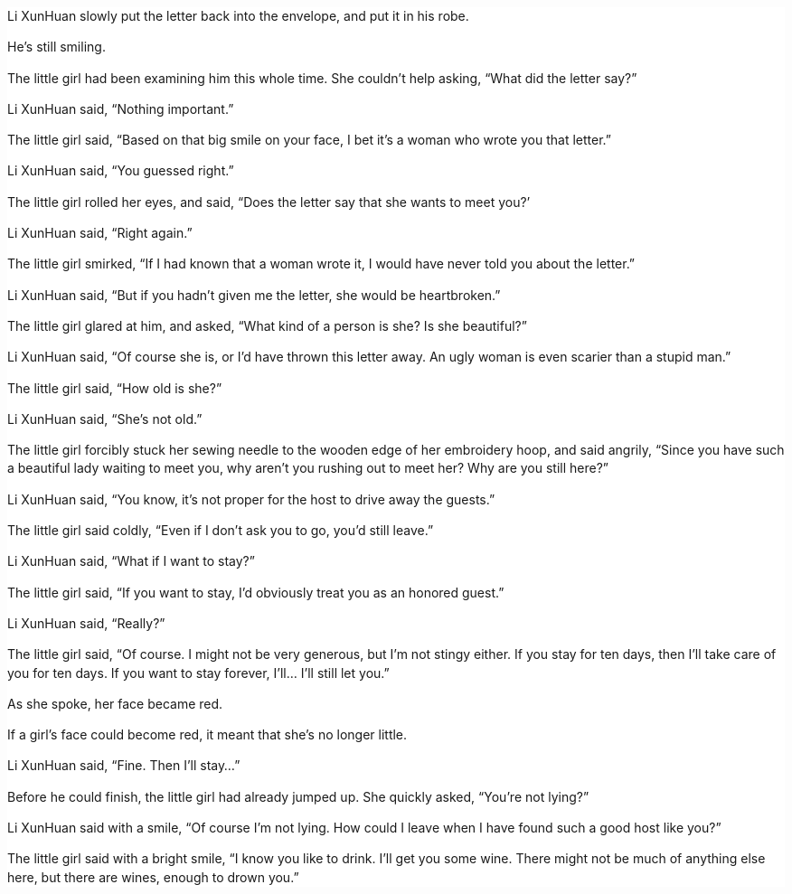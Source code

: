 Li XunHuan slowly put the letter back into the envelope, and put it in his robe.

He’s still smiling.

The little girl had been examining him this whole time. She couldn’t help asking, “What did the letter say?”

Li XunHuan said, “Nothing important.”

The little girl said, “Based on that big smile on your face, I bet it’s a woman who wrote you that letter.”

Li XunHuan said, “You guessed right.”

The little girl rolled her eyes, and said, “Does the letter say that she wants to meet you?’

Li XunHuan said, “Right again.”

The little girl smirked, “If I had known that a woman wrote it, I would have never told you about the letter.”

Li XunHuan said, “But if you hadn’t given me the letter, she would be heartbroken.”

The little girl glared at him, and asked, “What kind of a person is she? Is she beautiful?”

Li XunHuan said, “Of course she is, or I’d have thrown this letter away. An ugly woman is even scarier than a stupid man.”

The little girl said, “How old is she?”

Li XunHuan said, “She’s not old.”

The little girl forcibly stuck her sewing needle to the wooden edge of her embroidery hoop, and said angrily, “Since you have such a beautiful lady waiting to meet you, why aren’t you rushing out to meet her? Why are you still here?”

Li XunHuan said, “You know, it’s not proper for the host to drive away the guests.”

The little girl said coldly, “Even if I don’t ask you to go, you’d still leave.”

Li XunHuan said, “What if I want to stay?”

The little girl said, “If you want to stay, I’d obviously treat you as an honored guest.”

Li XunHuan said, “Really?”

The little girl said, “Of course. I might not be very generous, but I’m not stingy either. If you stay for ten days, then I’ll take care of you for ten days. If you want to stay forever, I’ll… I’ll still let you.”

As she spoke, her face became red.

If a girl’s face could become red, it meant that she’s no longer little.

Li XunHuan said, “Fine. Then I’ll stay…”

Before he could finish, the little girl had already jumped up. She quickly asked, “You’re not lying?”

Li XunHuan said with a smile, “Of course I’m not lying. How could I leave when I have found such a good host like you?”

The little girl said with a bright smile, “I know you like to drink. I’ll get you some wine. There might not be much of anything else here, but there are wines, enough to drown you.”
